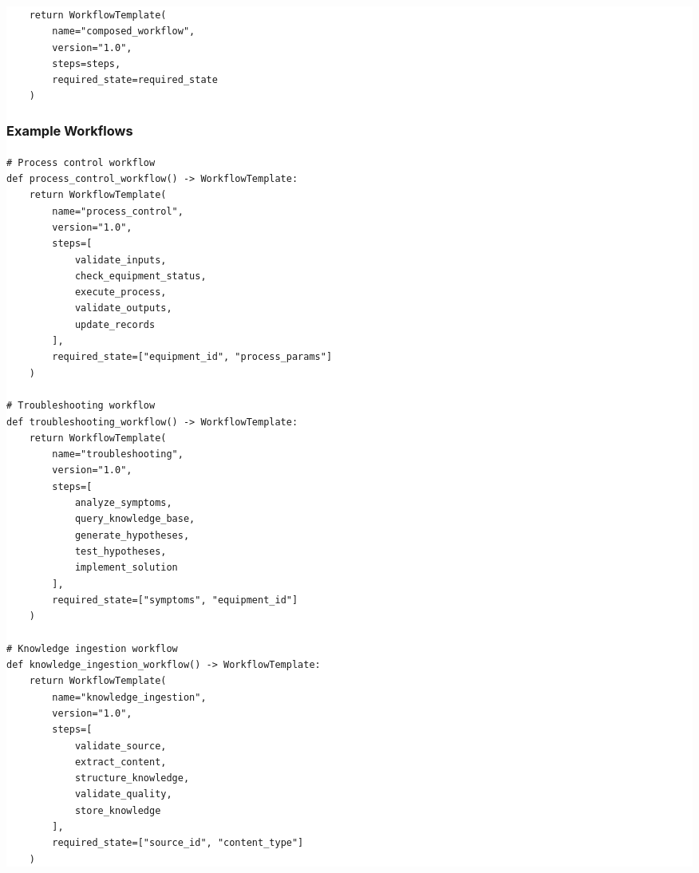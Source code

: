 ```dana
    return WorkflowTemplate(
        name="composed_workflow",
        version="1.0",
        steps=steps,
        required_state=required_state
    )
```

### Example Workflows

```dana
# Process control workflow
def process_control_workflow() -> WorkflowTemplate:
    return WorkflowTemplate(
        name="process_control",
        version="1.0",
        steps=[
            validate_inputs,
            check_equipment_status,
            execute_process,
            validate_outputs,
            update_records
        ],
        required_state=["equipment_id", "process_params"]
    )

# Troubleshooting workflow
def troubleshooting_workflow() -> WorkflowTemplate:
    return WorkflowTemplate(
        name="troubleshooting",
        version="1.0",
        steps=[
            analyze_symptoms,
            query_knowledge_base,
            generate_hypotheses,
            test_hypotheses,
            implement_solution
        ],
        required_state=["symptoms", "equipment_id"]
    )

# Knowledge ingestion workflow
def knowledge_ingestion_workflow() -> WorkflowTemplate:
    return WorkflowTemplate(
        name="knowledge_ingestion",
        version="1.0",
        steps=[
            validate_source,
            extract_content,
            structure_knowledge,
            validate_quality,
            store_knowledge
        ],
        required_state=["source_id", "content_type"]
    )
```
